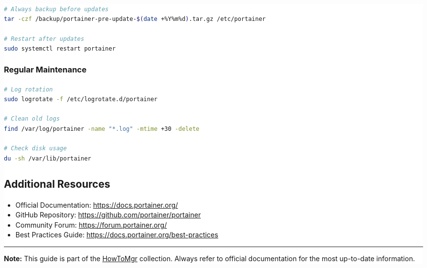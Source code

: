 ```bash
# Always backup before updates
tar -czf /backup/portainer-pre-update-$(date +%Y%m%d).tar.gz /etc/portainer

# Restart after updates
sudo systemctl restart portainer
```

### Regular Maintenance

```bash
# Log rotation
sudo logrotate -f /etc/logrotate.d/portainer

# Clean old logs
find /var/log/portainer -name "*.log" -mtime +30 -delete

# Check disk usage
du -sh /var/lib/portainer
```

## Additional Resources

- Official Documentation: https://docs.portainer.org/
- GitHub Repository: https://github.com/portainer/portainer
- Community Forum: https://forum.portainer.org/
- Best Practices Guide: https://docs.portainer.org/best-practices

---

**Note:** This guide is part of the [HowToMgr](https://howtomgr.github.io) collection. Always refer to official documentation for the most up-to-date information.
